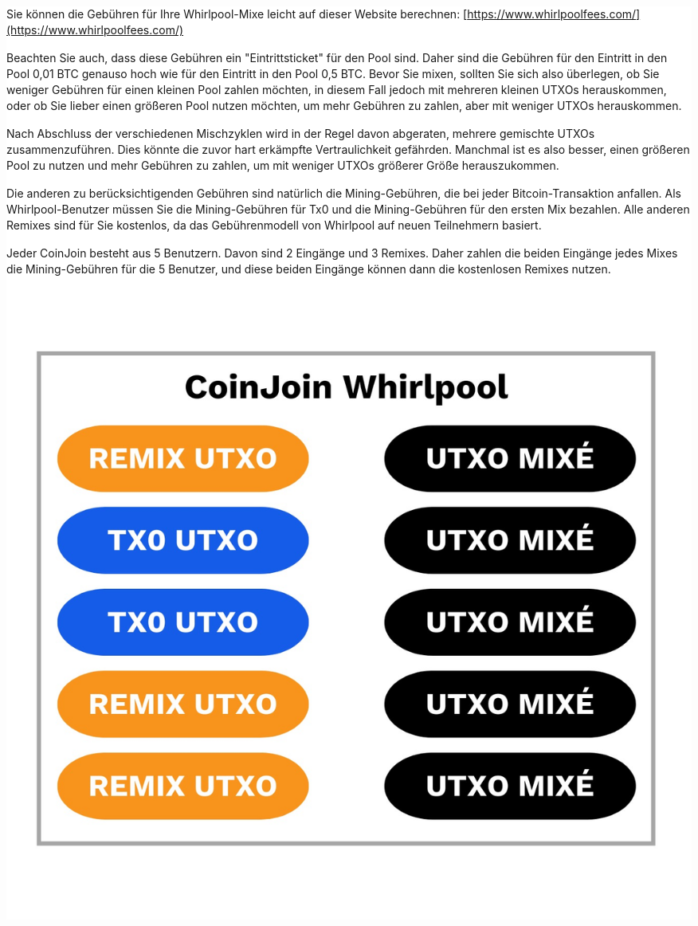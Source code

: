 Sie können die Gebühren für Ihre Whirlpool-Mixe leicht auf dieser Website berechnen: [https://www.whirlpoolfees.com/](https://www.whirlpoolfees.com/)

Beachten Sie auch, dass diese Gebühren ein "Eintrittsticket" für den Pool sind. Daher sind die Gebühren für den Eintritt in den Pool 0,01 BTC genauso hoch wie für den Eintritt in den Pool 0,5 BTC. Bevor Sie mixen, sollten Sie sich also überlegen, ob Sie weniger Gebühren für einen kleinen Pool zahlen möchten, in diesem Fall jedoch mit mehreren kleinen UTXOs herauskommen, oder ob Sie lieber einen größeren Pool nutzen möchten, um mehr Gebühren zu zahlen, aber mit weniger UTXOs herauskommen.

Nach Abschluss der verschiedenen Mischzyklen wird in der Regel davon abgeraten, mehrere gemischte UTXOs zusammenzuführen. Dies könnte die zuvor hart erkämpfte Vertraulichkeit gefährden. Manchmal ist es also besser, einen größeren Pool zu nutzen und mehr Gebühren zu zahlen, um mit weniger UTXOs größerer Größe herauszukommen.

Die anderen zu berücksichtigenden Gebühren sind natürlich die Mining-Gebühren, die bei jeder Bitcoin-Transaktion anfallen. Als Whirlpool-Benutzer müssen Sie die Mining-Gebühren für Tx0 und die Mining-Gebühren für den ersten Mix bezahlen. Alle anderen Remixes sind für Sie kostenlos, da das Gebührenmodell von Whirlpool auf neuen Teilnehmern basiert.

Jeder CoinJoin besteht aus 5 Benutzern. Davon sind 2 Eingänge und 3 Remixes. Daher zahlen die beiden Eingänge jedes Mixes die Mining-Gebühren für die 5 Benutzer, und diese beiden Eingänge können dann die kostenlosen Remixes nutzen.

![legende](assets/4.jpeg)
